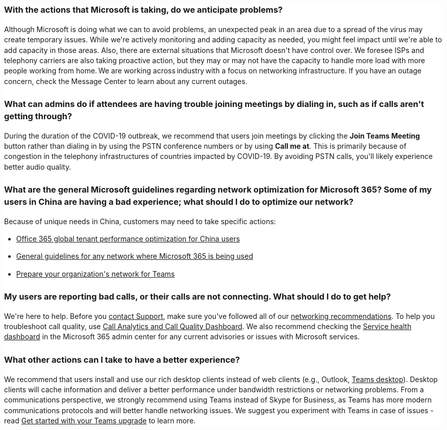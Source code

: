 
### With the actions that Microsoft is taking, do we anticipate problems?

Although Microsoft is doing what we can to avoid problems, an unexpected peak in an area due to a spread of the virus may create temporary issues. While we're actively monitoring and adding capacity as needed, you might feel impact until we're able to add capacity in those areas. Also, there are external situations that Microsoft doesn't have control over. We foresee ISPs and telephony carriers are also taking proactive action, but they may or may not have the capacity to handle more load with more people working from home. We are working across industry with a focus on networking infrastructure. If you have an outage concern, check the Message Center to learn about any current outages.

### What can admins do if attendees are having trouble joining meetings by dialing in, such as if calls aren't getting through?

During the duration of the COVID-19 outbreak, we recommend that users join meetings by clicking the **Join Teams Meeting** button rather than dialing in by using the PSTN conference numbers or by using **Call me at**</strong>. This is primarily because of congestion in the telephony infrastructures of countries impacted by COVID-19. By avoiding PSTN calls, you'll likely experience better audio quality. 

### What are the general Microsoft guidelines regarding network optimization for Microsoft 365? Some of my users in China are having a bad experience; what should I do to optimize our network?

Because of unique needs in China, customers may need to take specific actions:

- [Office 365 global tenant performance optimization for China users](https://docs.microsoft.com/office365/enterprise/office-365-networking-china)

- [General guidelines for any network where Microsoft 365 is being used](https://docs.microsoft.com/Office365/Enterprise/assessing-network-connectivity)

- [Prepare your organization's network for Teams](prepare-network.md)

### My users are reporting bad calls, or their calls are not connecting. What should I do to get help?

We're here to help. Before you [contact Support](https://docs.microsoft.com/microsoft-365/admin/contact-support-for-business-products), make sure you've followed all of our [networking recommendations](#what-are-the-general-microsoft-guidelines-regarding-network-optimization-for-microsoft-365-some-of-my-users-in-china-are-having-a-bad-experience-what-should-i-do-to-optimize-our-network). To help you troubleshoot call quality, use [Call Analytics and Call Quality Dashboard](difference-between-call-analytics-and-call-quality-dashboard.md). We also recommend checking the [Service health dashboard](https://docs.microsoft.com/office365/enterprise/view-service-health) in the Microsoft 365 admin center for any current advisories or issues with Microsoft services.

### What other actions can I take to have a better experience?

We recommend that users install and use our rich desktop clients instead of web clients (e.g., Outlook, [Teams desktop](get-clients.md)). Desktop clients will cache information and deliver a better performance under bandwidth restrictions or networking problems. From a communications perspective, we strongly recommend using Teams instead of Skype for Business, as Teams has more modern communications protocols and will better handle networking issues. We suggest you experiment with Teams in case of issues - read [Get started with your Teams upgrade](upgrade-start-here.md) to learn more.
